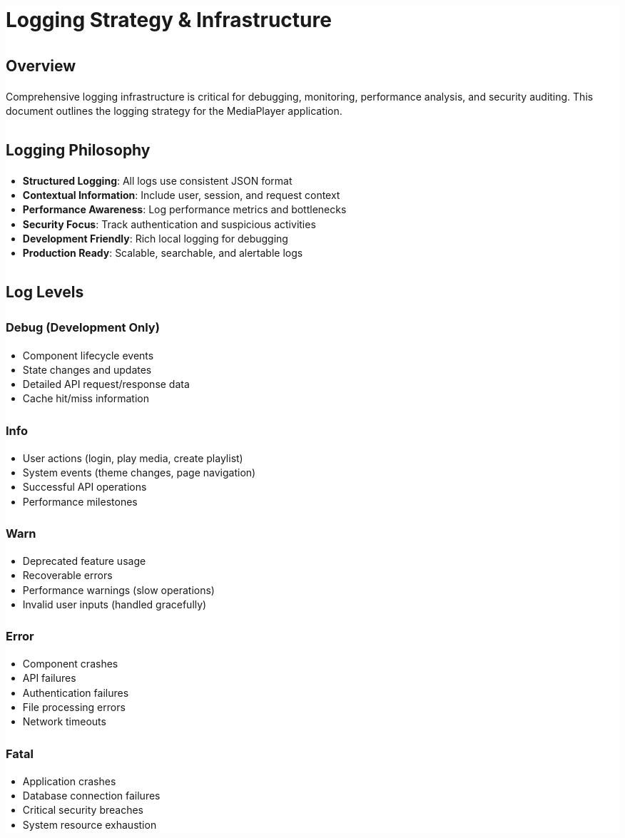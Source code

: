 # Logging Strategy & Infrastructure

## Overview
Comprehensive logging infrastructure is critical for debugging, monitoring, performance analysis, and security auditing. This document outlines the logging strategy for the MediaPlayer application.

## Logging Philosophy
- **Structured Logging**: All logs use consistent JSON format
- **Contextual Information**: Include user, session, and request context
- **Performance Awareness**: Log performance metrics and bottlenecks
- **Security Focus**: Track authentication and suspicious activities
- **Development Friendly**: Rich local logging for debugging
- **Production Ready**: Scalable, searchable, and alertable logs

## Log Levels

### Debug (Development Only)
- Component lifecycle events
- State changes and updates
- Detailed API request/response data
- Cache hit/miss information

### Info
- User actions (login, play media, create playlist)
- System events (theme changes, page navigation)
- Successful API operations
- Performance milestones

### Warn
- Deprecated feature usage
- Recoverable errors
- Performance warnings (slow operations)
- Invalid user inputs (handled gracefully)

### Error
- Component crashes
- API failures
- Authentication failures
- File processing errors
- Network timeouts

### Fatal
- Application crashes
- Database connection failures
- Critical security breaches
- System resource exhaustion
